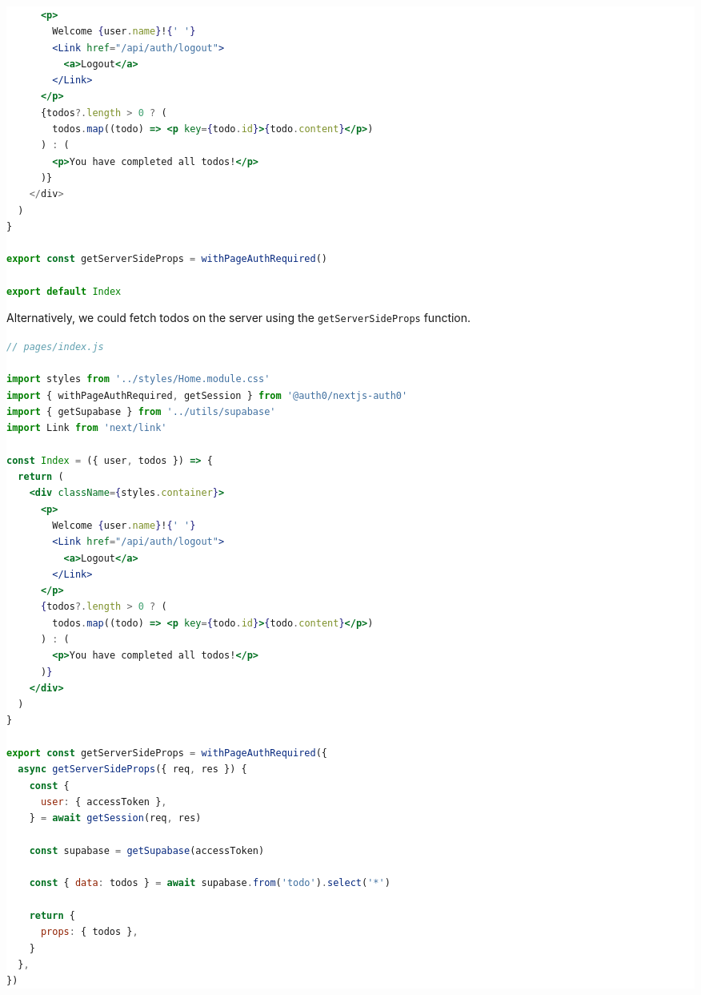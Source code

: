 ```jsx
      <p>
        Welcome {user.name}!{' '}
        <Link href="/api/auth/logout">
          <a>Logout</a>
        </Link>
      </p>
      {todos?.length > 0 ? (
        todos.map((todo) => <p key={todo.id}>{todo.content}</p>)
      ) : (
        <p>You have completed all todos!</p>
      )}
    </div>
  )
}

export const getServerSideProps = withPageAuthRequired()

export default Index
```

Alternatively, we could fetch todos on the server using the `getServerSideProps` function.

```jsx
// pages/index.js

import styles from '../styles/Home.module.css'
import { withPageAuthRequired, getSession } from '@auth0/nextjs-auth0'
import { getSupabase } from '../utils/supabase'
import Link from 'next/link'

const Index = ({ user, todos }) => {
  return (
    <div className={styles.container}>
      <p>
        Welcome {user.name}!{' '}
        <Link href="/api/auth/logout">
          <a>Logout</a>
        </Link>
      </p>
      {todos?.length > 0 ? (
        todos.map((todo) => <p key={todo.id}>{todo.content}</p>)
      ) : (
        <p>You have completed all todos!</p>
      )}
    </div>
  )
}

export const getServerSideProps = withPageAuthRequired({
  async getServerSideProps({ req, res }) {
    const {
      user: { accessToken },
    } = await getSession(req, res)

    const supabase = getSupabase(accessToken)

    const { data: todos } = await supabase.from('todo').select('*')

    return {
      props: { todos },
    }
  },
})

```